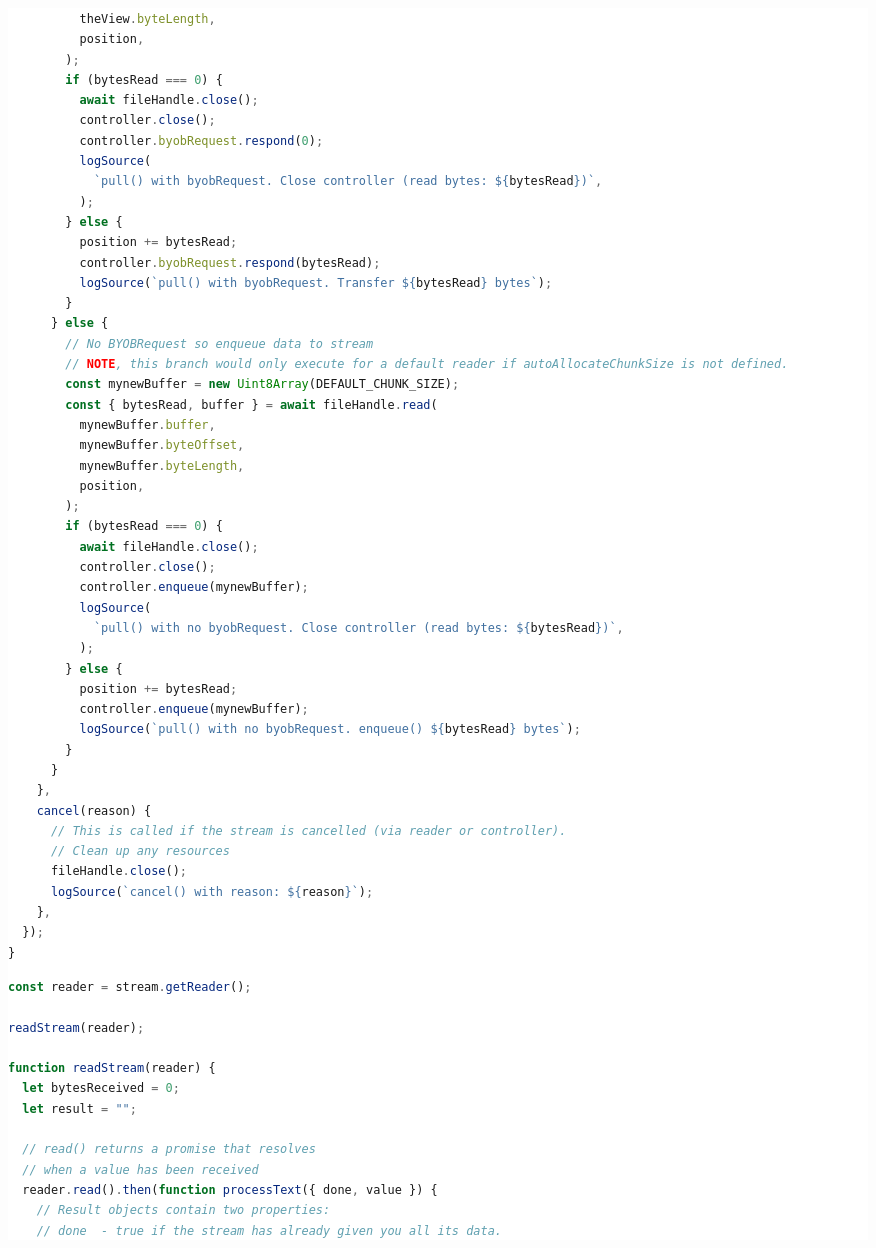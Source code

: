 ```js
          theView.byteLength,
          position,
        );
        if (bytesRead === 0) {
          await fileHandle.close();
          controller.close();
          controller.byobRequest.respond(0);
          logSource(
            `pull() with byobRequest. Close controller (read bytes: ${bytesRead})`,
          );
        } else {
          position += bytesRead;
          controller.byobRequest.respond(bytesRead);
          logSource(`pull() with byobRequest. Transfer ${bytesRead} bytes`);
        }
      } else {
        // No BYOBRequest so enqueue data to stream
        // NOTE, this branch would only execute for a default reader if autoAllocateChunkSize is not defined.
        const mynewBuffer = new Uint8Array(DEFAULT_CHUNK_SIZE);
        const { bytesRead, buffer } = await fileHandle.read(
          mynewBuffer.buffer,
          mynewBuffer.byteOffset,
          mynewBuffer.byteLength,
          position,
        );
        if (bytesRead === 0) {
          await fileHandle.close();
          controller.close();
          controller.enqueue(mynewBuffer);
          logSource(
            `pull() with no byobRequest. Close controller (read bytes: ${bytesRead})`,
          );
        } else {
          position += bytesRead;
          controller.enqueue(mynewBuffer);
          logSource(`pull() with no byobRequest. enqueue() ${bytesRead} bytes`);
        }
      }
    },
    cancel(reason) {
      // This is called if the stream is cancelled (via reader or controller).
      // Clean up any resources
      fileHandle.close();
      logSource(`cancel() with reason: ${reason}`);
    },
  });
}
```

```js hidden
const reader = stream.getReader();

readStream(reader);

function readStream(reader) {
  let bytesReceived = 0;
  let result = "";

  // read() returns a promise that resolves
  // when a value has been received
  reader.read().then(function processText({ done, value }) {
    // Result objects contain two properties:
    // done  - true if the stream has already given you all its data.
```